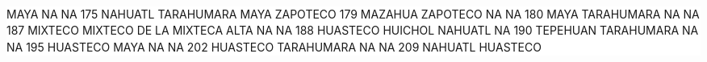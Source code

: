    <td style="text-align:left;"> MAYA </td>
   <td style="text-align:left;"> NA </td>
   <td style="text-align:left;"> NA </td>
  </tr>
<tr>
<td style="text-align:left;"> 175 </td>
   <td style="text-align:left;"> NAHUATL </td>
   <td style="text-align:left;"> TARAHUMARA </td>
   <td style="text-align:left;"> MAYA </td>
   <td style="text-align:left;"> ZAPOTECO </td>
  </tr>
<tr>
<td style="text-align:left;"> 179 </td>
   <td style="text-align:left;"> MAZAHUA </td>
   <td style="text-align:left;"> ZAPOTECO </td>
   <td style="text-align:left;"> NA </td>
   <td style="text-align:left;"> NA </td>
  </tr>
<tr>
<td style="text-align:left;"> 180 </td>
   <td style="text-align:left;"> MAYA </td>
   <td style="text-align:left;"> TARAHUMARA </td>
   <td style="text-align:left;"> NA </td>
   <td style="text-align:left;"> NA </td>
  </tr>
<tr>
<td style="text-align:left;"> 187 </td>
   <td style="text-align:left;"> MIXTECO </td>
   <td style="text-align:left;"> MIXTECO DE LA MIXTECA ALTA </td>
   <td style="text-align:left;"> NA </td>
   <td style="text-align:left;"> NA </td>
  </tr>
<tr>
<td style="text-align:left;"> 188 </td>
   <td style="text-align:left;"> HUASTECO </td>
   <td style="text-align:left;"> HUICHOL </td>
   <td style="text-align:left;"> NAHUATL </td>
   <td style="text-align:left;"> NA </td>
  </tr>
<tr>
<td style="text-align:left;"> 190 </td>
   <td style="text-align:left;"> TEPEHUAN </td>
   <td style="text-align:left;"> TARAHUMARA </td>
   <td style="text-align:left;"> NA </td>
   <td style="text-align:left;"> NA </td>
  </tr>
<tr>
<td style="text-align:left;"> 195 </td>
   <td style="text-align:left;"> HUASTECO </td>
   <td style="text-align:left;"> MAYA </td>
   <td style="text-align:left;"> NA </td>
   <td style="text-align:left;"> NA </td>
  </tr>
<tr>
<td style="text-align:left;"> 202 </td>
   <td style="text-align:left;"> HUASTECO </td>
   <td style="text-align:left;"> TARAHUMARA </td>
   <td style="text-align:left;"> NA </td>
   <td style="text-align:left;"> NA </td>
  </tr>
<tr>
<td style="text-align:left;"> 209 </td>
   <td style="text-align:left;"> NAHUATL </td>
   <td style="text-align:left;"> HUASTECO </td>